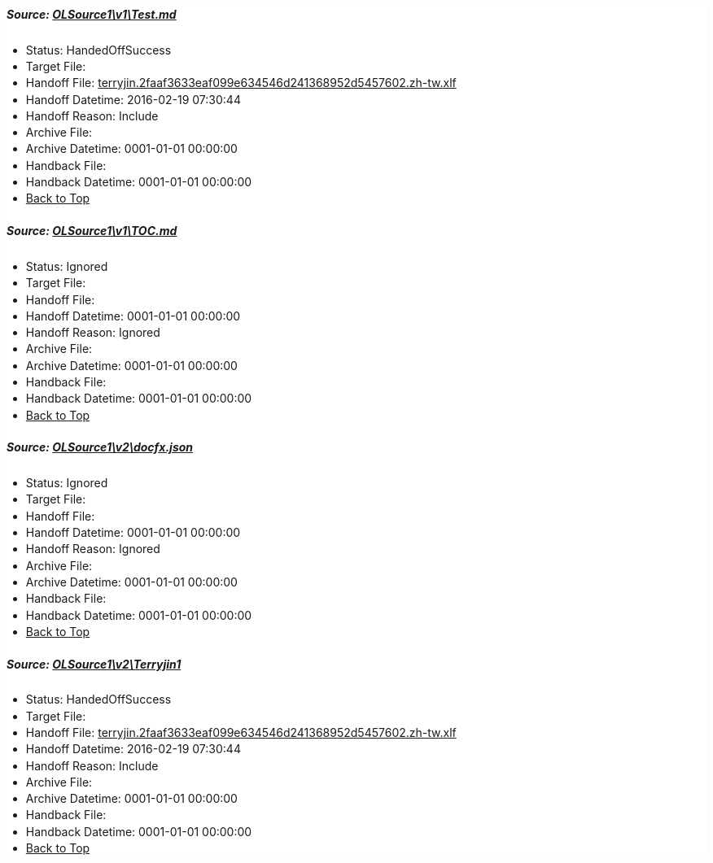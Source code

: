 ##### <a name='a0b65939670bc2c010f4d5d6a0b3e4e4590fb92b6'></a> Source: [OLSource1\v1\Test.md](https://github.com/terryjintry/OLSource1/blob/bdafcd95957826d6233e4bb69f9514f55871816d/OLSource1/v1/Test.md)
* Status: HandedOffSuccess
* Target File: 
* Handoff File: [terryjin.2faaf3633eaf099e634546d241368952d5457602.zh-tw.xlf](https://github.com/terryjintry/OLHandoff/blob/55a9c48f8bd72457f6ec54dddddbd07dc430f79b/ol-handoff/terryjintry/OLSource1.zh-tw/master/terryjin.2faaf3633eaf099e634546d241368952d5457602.zh-tw.xlf)
* Handoff Datetime: 2016-02-19 07:30:44
* Handoff Reason: Include
* Archive File: 
* Archive Datetime: 0001-01-01 00:00:00
* Handback File: 
* Handback Datetime: 0001-01-01 00:00:00
* [Back to Top](#report-top)

##### <a name='da39a3ee5e6b4b0d3255bfef95601890afd807097'></a> Source: [OLSource1\v1\TOC.md](https://github.com/terryjintry/OLSource1/blob/bdafcd95957826d6233e4bb69f9514f55871816d/OLSource1/v1/TOC.md)
* Status: Ignored
* Target File: 
* Handoff File: 
* Handoff Datetime: 0001-01-01 00:00:00
* Handoff Reason: Ignored
* Archive File: 
* Archive Datetime: 0001-01-01 00:00:00
* Handback File: 
* Handback Datetime: 0001-01-01 00:00:00
* [Back to Top](#report-top)

##### <a name='30fa5fc2590ad2c98dcd79c757b8b685460397ab8'></a> Source: [OLSource1\v2\docfx.json](https://github.com/terryjintry/OLSource1/blob/bdafcd95957826d6233e4bb69f9514f55871816d/OLSource1/v2/docfx.json)
* Status: Ignored
* Target File: 
* Handoff File: 
* Handoff Datetime: 0001-01-01 00:00:00
* Handoff Reason: Ignored
* Archive File: 
* Archive Datetime: 0001-01-01 00:00:00
* Handback File: 
* Handback Datetime: 0001-01-01 00:00:00
* [Back to Top](#report-top)

##### <a name='a0b65939670bc2c010f4d5d6a0b3e4e4590fb92b9'></a> Source: [OLSource1\v2\Terryjin1](https://github.com/terryjintry/OLSource1/blob/bdafcd95957826d6233e4bb69f9514f55871816d/OLSource1/v2/Terryjin1)
* Status: HandedOffSuccess
* Target File: 
* Handoff File: [terryjin.2faaf3633eaf099e634546d241368952d5457602.zh-tw.xlf](https://github.com/terryjintry/OLHandoff/blob/55a9c48f8bd72457f6ec54dddddbd07dc430f79b/ol-handoff/terryjintry/OLSource1.zh-tw/master/terryjin.2faaf3633eaf099e634546d241368952d5457602.zh-tw.xlf)
* Handoff Datetime: 2016-02-19 07:30:44
* Handoff Reason: Include
* Archive File: 
* Archive Datetime: 0001-01-01 00:00:00
* Handback File: 
* Handback Datetime: 0001-01-01 00:00:00
* [Back to Top](#report-top)
